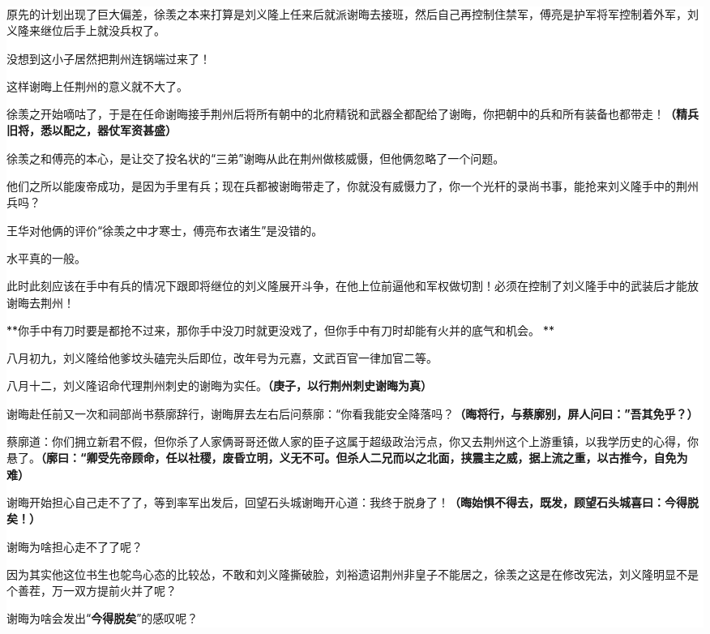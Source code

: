 

原先的计划出现了巨大偏差，徐羡之本来打算是刘义隆上任来后就派谢晦去接班，然后自己再控制住禁军，傅亮是护军将军控制着外军，刘义隆来继位后手上就没兵权了。



没想到这小子居然把荆州连锅端过来了！



这样谢晦上任荆州的意义就不大了。



徐羡之开始嘀咕了，于是在任命谢晦接手荆州后将所有朝中的北府精锐和武器全都配给了谢晦，你把朝中的兵和所有装备也都带走！**（精兵旧将，悉以配之，器仗军资甚盛）**



徐羡之和傅亮的本心，是让交了投名状的“三弟”谢晦从此在荆州做核威慑，但他俩忽略了一个问题。



他们之所以能废帝成功，是因为手里有兵；现在兵都被谢晦带走了，你就没有威慑力了，你一个光杆的录尚书事，能抢来刘义隆手中的荆州兵吗？



王华对他俩的评价“徐羡之中才寒士，傅亮布衣诸生”是没错的。



水平真的一般。



此时此刻应该在手中有兵的情况下跟即将继位的刘义隆展开斗争，在他上位前逼他和军权做切割！必须在控制了刘义隆手中的武装后才能放谢晦去荆州！



**你手中有刀时要是都抢不过来，那你手中没刀时就更没戏了，但你手中有刀时却能有火并的底气和机会。
**



八月初九，刘义隆给他爹坟头磕完头后即位，改年号为元嘉，文武百官一律加官二等。



八月十二，刘义隆诏命代理荆州刺史的谢晦为实任。**（庚子，以行荆州刺史谢晦为真）**



谢晦赴任前又一次和祠部尚书蔡廓辞行，谢晦屏去左右后问蔡廓：“你看我能安全降落吗？**（晦将行，与蔡廓别，屏人问曰：”吾其免乎？）**



蔡廓道：你们拥立新君不假，但你杀了人家俩哥哥还做人家的臣子这属于超级政治污点，你又去荆州这个上游重镇，以我学历史的心得，你悬了。**（廓曰：“卿受先帝顾命，任以社稷，废昏立明，义无不可。但杀人二兄而以之北面，挟震主之威，据上流之重，以古推今，自免为难）**



谢晦开始担心自己走不了了，等到率军出发后，回望石头城谢晦开心道：我终于脱身了！**（晦始惧不得去，既发，顾望石头城喜曰：今得脱矣！）**



谢晦为啥担心走不了了呢？



因为其实他这位书生也鸵鸟心态的比较怂，不敢和刘义隆撕破脸，刘裕遗诏荆州非皇子不能居之，徐羡之这是在修改宪法，刘义隆明显不是个善茬，万一双方提前火并了呢？



谢晦为啥会发出“**今得脱矣**”的感叹呢？


